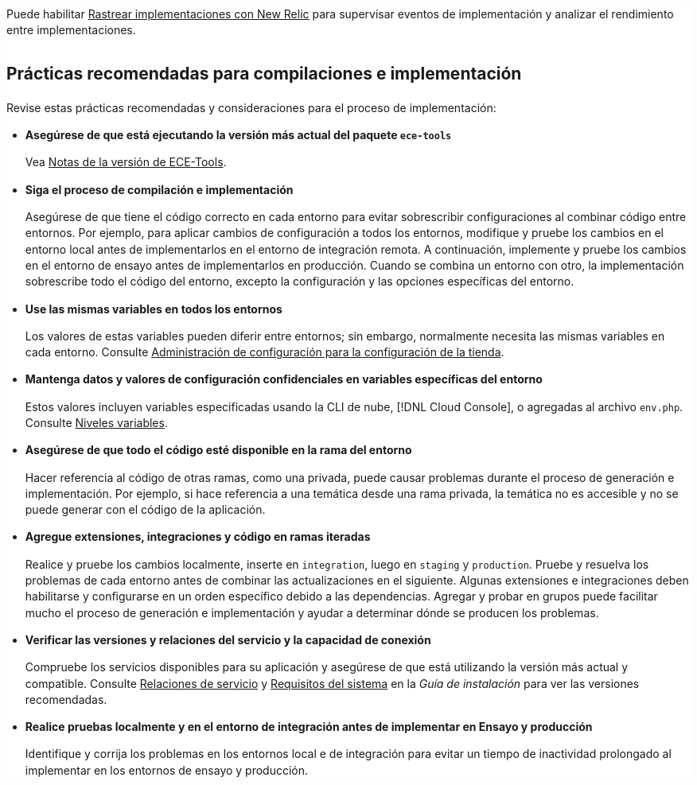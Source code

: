 Puede habilitar [Rastrear implementaciones con New Relic](../monitor/track-deployments.md) para supervisar eventos de implementación y analizar el rendimiento entre implementaciones.

## Prácticas recomendadas para compilaciones e implementación

Revise estas prácticas recomendadas y consideraciones para el proceso de implementación:

- **Asegúrese de que está ejecutando la versión más actual del paquete `ece-tools`**

  Vea [Notas de la versión de ECE-Tools](../release-notes/ece-tools-package.md).

- **Siga el proceso de compilación e implementación**

  Asegúrese de que tiene el código correcto en cada entorno para evitar sobrescribir configuraciones al combinar código entre entornos. Por ejemplo, para aplicar cambios de configuración a todos los entornos, modifique y pruebe los cambios en el entorno local antes de implementarlos en el entorno de integración remota. A continuación, implemente y pruebe los cambios en el entorno de ensayo antes de implementarlos en producción. Cuando se combina un entorno con otro, la implementación sobrescribe todo el código del entorno, excepto la configuración y las opciones específicas del entorno.

- **Use las mismas variables en todos los entornos**

  Los valores de estas variables pueden diferir entre entornos; sin embargo, normalmente necesita las mismas variables en cada entorno. Consulte [Administración de configuración para la configuración de la tienda](../store/store-settings.md).

- **Mantenga datos y valores de configuración confidenciales en variables específicas del entorno**

  Estos valores incluyen variables especificadas usando la CLI de nube, [!DNL Cloud Console], o agregadas al archivo `env.php`. Consulte [Niveles variables](../environment/variable-levels.md).

- **Asegúrese de que todo el código esté disponible en la rama del entorno**

  Hacer referencia al código de otras ramas, como una privada, puede causar problemas durante el proceso de generación e implementación. Por ejemplo, si hace referencia a una temática desde una rama privada, la temática no es accesible y no se puede generar con el código de la aplicación.

- **Agregue extensiones, integraciones y código en ramas iteradas**

  Realice y pruebe los cambios localmente, inserte en `integration`, luego en `staging` y `production`. Pruebe y resuelva los problemas de cada entorno antes de combinar las actualizaciones en el siguiente. Algunas extensiones e integraciones deben habilitarse y configurarse en un orden específico debido a las dependencias. Agregar y probar en grupos puede facilitar mucho el proceso de generación e implementación y ayudar a determinar dónde se producen los problemas.

- **Verificar las versiones y relaciones del servicio y la capacidad de conexión**

  Compruebe los servicios disponibles para su aplicación y asegúrese de que está utilizando la versión más actual y compatible. Consulte [Relaciones de servicio](../services/services-yaml.md#service-relationships) y [Requisitos del sistema](https://experienceleague.adobe.com/docs/commerce-operations/installation-guide/system-requirements.html?lang=es) en la _Guía de instalación_ para ver las versiones recomendadas.

- **Realice pruebas localmente y en el entorno de integración antes de implementar en Ensayo y producción**

  Identifique y corrija los problemas en los entornos local e de integración para evitar un tiempo de inactividad prolongado al implementar en los entornos de ensayo y producción.
